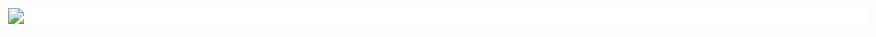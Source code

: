 ![][分段函数]

[分段函数]:https://math.jianshu.com/math?formula=f(x)=\begin{cases}x,\,x\leq0\\\frac{1}{x},\,x%3E0\end{cases}
[积分]:https://math.jianshu.com/math?formula=\int_a^bf(x)\,dx
[极限]:https://math.jianshu.com/math?formula=\lim_{x\to\infty}\frac{1}{x}
[导数]:https://math.jianshu.com/math?formula=f’(x)=x^2%2bx
[连乘]:https://math.jianshu.com/math?formula=\prod_{k=1}^{n}k=n!
[求和]:https://math.jianshu.com/math?formula=\sum_{k=1}^{n}k^2=\frac{1}{2}n(n%2B1)
[行列式]:https://math.jianshu.com/math?formula=B=\left%7C\begin{matrix}\lambda-a%26b\\-c%26\lambda-d\end{matrix}\right%7C
[矩阵]:https://math.jianshu.com/math?formula=A%3D\left%5B\begin{matrix}a%26b\\c%26d\end{matrix}\right%5D
[分隔符]:https://math.jianshu.com/math?formula=f^{\prime}(0)=\left.\frac{df}{dx}\right|_{x=0}
[\left( \frac{df}{dx} \right)]:https://math.jianshu.com/math?formula=\left(\frac{df}{dx}\right)
[(\frac{x}{y})]:https://math.jianshu.com/math?formula=(\frac{x}{y})
[cdots]:https://math.jianshu.com/math?formula=\cdots
[sqrt]:https://math.jianshu.com/math?formula=%5Csqrt%5Bn%5D%7Bx%7D
[\frac{x}{y}]:https://math.jianshu.com/math?formula=\frac{x}{y}
[x_1^2+{x}_{2}^{2}]: https://math.jianshu.com/math?formula=x_1%5E2%2B%7Bx%7D_%7B2%7D%5E%7B2%7D
[x_2]: https://math.jianshu.com/math?formula=x_2
[biggamma]: https://math.jianshu.com/math?formula=\Gamma
[alpha]: https://math.jianshu.com/math?formula=\alpha
[beta]: https://math.jianshu.com/math?formula=\beta
[gamma]: https://math.jianshu.com/math?formula=\gamma
[delta]: https://math.jianshu.com/math?formula=\delta
[epsilon]: https://math.jianshu.com/math?formula=\epsilon
[zeta]: https://math.jianshu.com/math?formula=\zeta
[eta]: https://math.jianshu.com/math?formula=\eta
[theta]: https://math.jianshu.com/math?formula=\theta
[iota]: https://math.jianshu.com/math?formula=\iota
[kappa]: https://math.jianshu.com/math?formula=\kappa
[lambda]: https://math.jianshu.com/math?formula=\lambda
[mu]: https://math.jianshu.com/math?formula=\mu
[nu]: https://math.jianshu.com/math?formula=\nu
[xi]: https://math.jianshu.com/math?formula=\xi
[omicron]: https://math.jianshu.com/math?formula=\omicron
[pi]: https://math.jianshu.com/math?formula=\pi
[rho]: https://math.jianshu.com/math?formula=\rho
[sigma]: https://math.jianshu.com/math?formula=\sigma
[tau]: https://math.jianshu.com/math?formula=\tau
[upsilon]: https://math.jianshu.com/math?formula=\upsilon
[phi]: https://math.jianshu.com/math?formula=\phi
[chi]: https://math.jianshu.com/math?formula=\chi
[psi]: https://math.jianshu.com/math?formula=\psi
[omega]: https://math.jianshu.com/math?formula=\omega
[+]:https://math.jianshu.com/math?formula=%2B
[-]:https://math.jianshu.com/math?formula=-
[*]:https://math.jianshu.com/math?formula=%5Ctimes
[/]:https://math.jianshu.com/math?formula=%5Cdiv
[>]:https://math.jianshu.com/math?formula=%3E
[<]:https://math.jianshu.com/math?formula=%3c
[equiv]:https://math.jianshu.com/math?formula=\equiv
[leq]:https://math.jianshu.com/math?formula=\leq
[geq]:https://math.jianshu.com/math?formula=\geq
[neq]:https://math.jianshu.com/math?formula=\neq
[log]:https://math.jianshu.com/math?formula=\log
[lg]:https://math.jianshu.com/math?formula=\lg
[ln]:https://math.jianshu.com/math?formula=\ln
[bot]: https://math.jianshu.com/math?formula=\bot
[angle]:https://math.jianshu.com/math?formula=\angle
[sin]:https://math.jianshu.com/math?formula=\sin
[cos]:https://math.jianshu.com/math?formula=\cos
[tan]:https://math.jianshu.com/math?formula=\tan
[cot]:https://math.jianshu.com/math?formula=\cot
[sec]:https://math.jianshu.com/math?formula=\sec
[csc]:https://math.jianshu.com/math?formula=\csc
[emptyset]:https://math.jianshu.com/math?formula=\emptyset
[cup]: https://math.jianshu.com/math?formula=\cup
[cap]: https://math.jianshu.com/math?formula=\cap
[in]: https://math.jianshu.com/math?formula=\in
[notin]: https://math.jianshu.com/math?formula=\notin
[ni]: https://math.jianshu.com/math?formula=\ni
[subset]: https://math.jianshu.com/math?formula=\subset
[subseteq]: https://math.jianshu.com/math?formula=\subseteq
[supset]: https://math.jianshu.com/math?formula=\supset
[supseteq]: https://math.jianshu.com/math?formula=\supseteq
[infty]: https://math.jianshu.com/math?formula=\infty
[bigcap]: https://math.jianshu.com/math?formula=\bigcap
[bigcup]: https://math.jianshu.com/math?formula=\bigcup
[bigvee]: https://math.jianshu.com/math?formula=\bigvee
[bigwedge]: https://math.jianshu.com/math?formula=\bigwedge
[biguplus]: https://math.jianshu.com/math?formula=\biguplus
[bigsqcup]: https://math.jianshu.com/math?formula=\bigsqcup
[prime]: https://math.jianshu.com/math?formula=\prime
[int]: https://math.jianshu.com/math?formula=\int
[iint]: https://math.jianshu.com/math?formula=\iint
[iiint]: https://math.jianshu.com/math?formula=\iiint
[oint]: https://math.jianshu.com/math?formula=\oint
[lim]: https://math.jianshu.com/math?formula=\lim
[nabla]: https://math.jianshu.com/math?formula=\nabla
[mathrm{d}]: https://math.jianshu.com/math?formula=\mathrm{d}
[x^3+x^9]:https://math.jianshu.com/math?formula=x^3%2bx^9
[x^y]:https://math.jianshu.com/math?formula=x^y